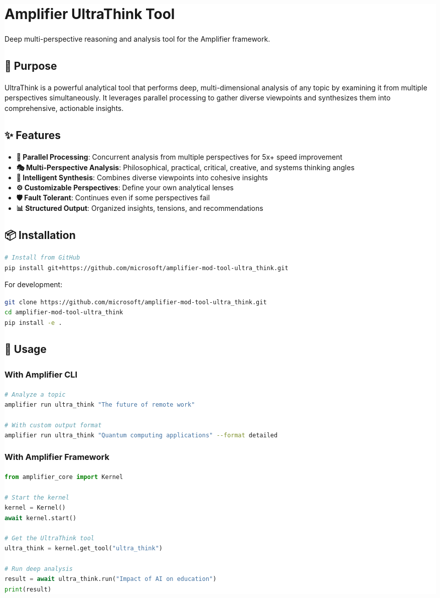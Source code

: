 # Amplifier UltraThink Tool

Deep multi-perspective reasoning and analysis tool for the Amplifier framework.

## 🎯 Purpose

UltraThink is a powerful analytical tool that performs deep, multi-dimensional analysis of any topic by examining it from multiple perspectives simultaneously. It leverages parallel processing to gather diverse viewpoints and synthesizes them into comprehensive, actionable insights.

## ✨ Features

- **🔄 Parallel Processing**: Concurrent analysis from multiple perspectives for 5x+ speed improvement
- **🎭 Multi-Perspective Analysis**: Philosophical, practical, critical, creative, and systems thinking angles
- **🧠 Intelligent Synthesis**: Combines diverse viewpoints into cohesive insights
- **⚙️ Customizable Perspectives**: Define your own analytical lenses
- **🛡️ Fault Tolerant**: Continues even if some perspectives fail
- **📊 Structured Output**: Organized insights, tensions, and recommendations

## 📦 Installation

```bash
# Install from GitHub
pip install git+https://github.com/microsoft/amplifier-mod-tool-ultra_think.git
```

For development:
```bash
git clone https://github.com/microsoft/amplifier-mod-tool-ultra_think.git
cd amplifier-mod-tool-ultra_think
pip install -e .
```

## 🚀 Usage

### With Amplifier CLI

```bash
# Analyze a topic
amplifier run ultra_think "The future of remote work"

# With custom output format
amplifier run ultra_think "Quantum computing applications" --format detailed
```

### With Amplifier Framework

```python
from amplifier_core import Kernel

# Start the kernel
kernel = Kernel()
await kernel.start()

# Get the UltraThink tool
ultra_think = kernel.get_tool("ultra_think")

# Run deep analysis
result = await ultra_think.run("Impact of AI on education")
print(result)
```
